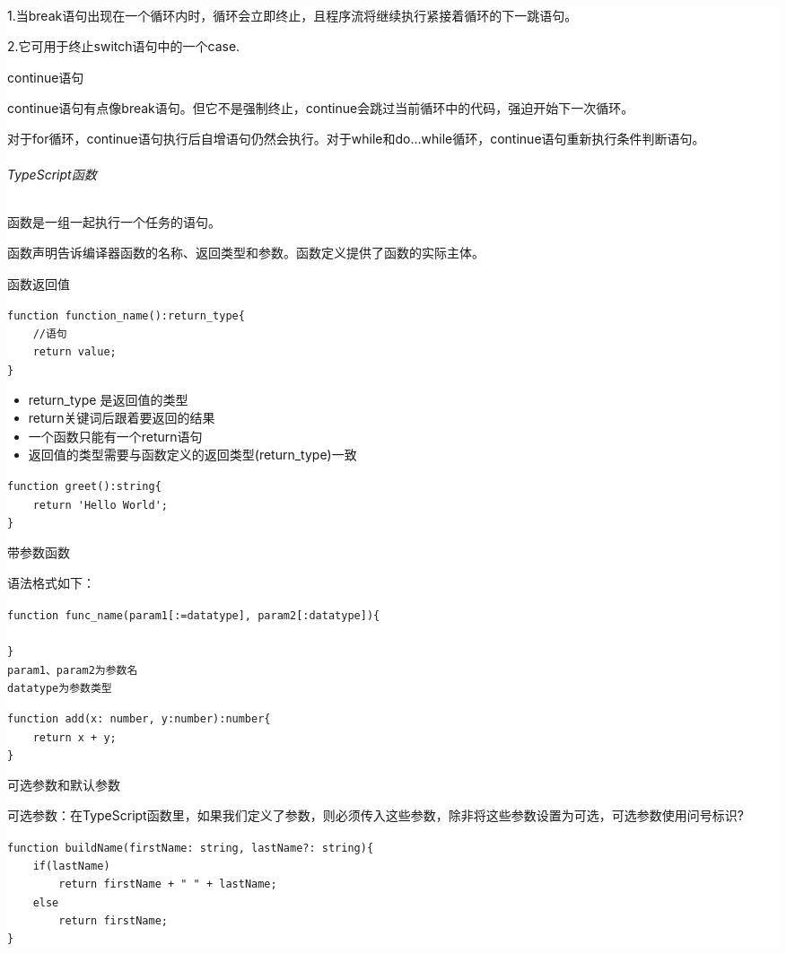 1.当break语句出现在一个循环内时，循环会立即终止，且程序流将继续执行紧接着循环的下一跳语句。

2.它可用于终止switch语句中的一个case.

continue语句

continue语句有点像break语句。但它不是强制终止，continue会跳过当前循环中的代码，强迫开始下一次循环。

对于for循环，continue语句执行后自增语句仍然会执行。对于while和do...while循环，continue语句重新执行条件判断语句。

###### TypeScript函数

函数是一组一起执行一个任务的语句。

函数声明告诉编译器函数的名称、返回类型和参数。函数定义提供了函数的实际主体。

函数返回值

```
function function_name():return_type{
	//语句
	return value;
}
```

- return_type 是返回值的类型
- return关键词后跟着要返回的结果
- 一个函数只能有一个return语句
- 返回值的类型需要与函数定义的返回类型(return_type)一致

```
function greet():string{
	return 'Hello World';
}
```

带参数函数

语法格式如下：

```
function func_name(param1[:=datatype], param2[:datatype]){
	
}
param1、param2为参数名
datatype为参数类型
```

```
function add(x: number, y:number):number{
	return x + y;
}
```

可选参数和默认参数

可选参数：在TypeScript函数里，如果我们定义了参数，则必须传入这些参数，除非将这些参数设置为可选，可选参数使用问号标识?

```
function buildName(firstName: string, lastName?: string){
	if(lastName)
		return firstName + " " + lastName;
	else 
		return firstName;
}

```
